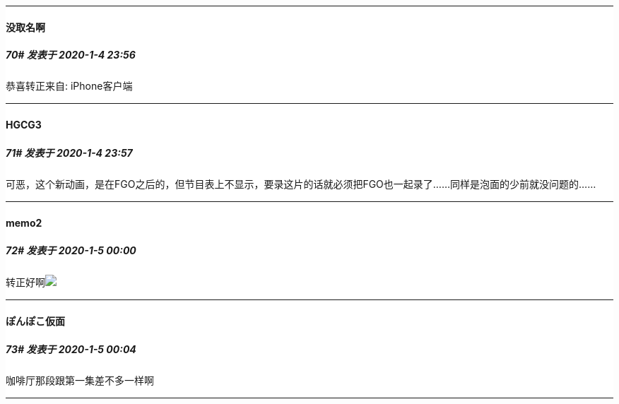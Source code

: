 





-----

####  没取名啊  
##### 70#       发表于 2020-1-4 23:56




恭喜转正来自: iPhone客户端







-----

####  HGCG3  
##### 71#       发表于 2020-1-4 23:57




可恶，这个新动画，是在FGO之后的，但节目表上不显示，要录这片的话就必须把FGO也一起录了……同样是泡面的少前就没问题的……







-----

####  memo2  
##### 72#       发表于 2020-1-5 00:00




转正好啊<img src="https://static.saraba1st.com/image/smiley/face2017/032.png" referrerpolicy="no-referrer">







-----

####  ぽんぽこ仮面  
##### 73#       发表于 2020-1-5 00:04




咖啡厅那段跟第一集差不多一样啊







-----
